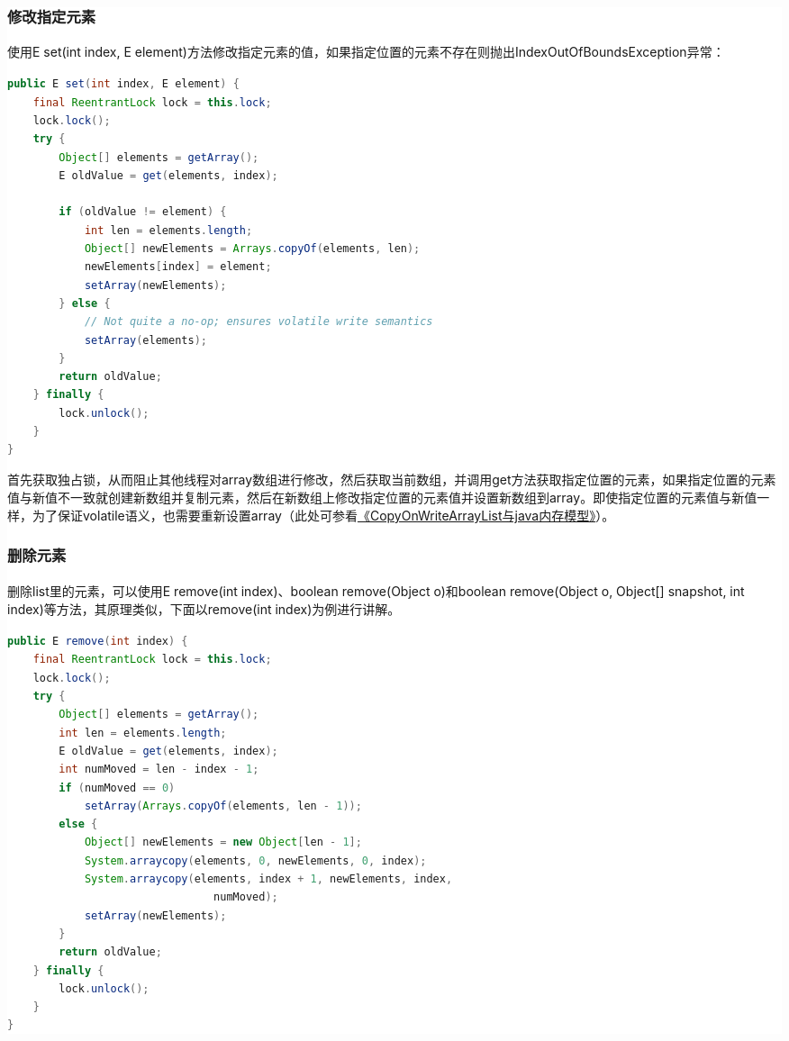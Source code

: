 ### 修改指定元素

使用E set(int index, E element)方法修改指定元素的值，如果指定位置的元素不存在则抛出IndexOutOfBoundsException异常：

```java
public E set(int index, E element) {
    final ReentrantLock lock = this.lock;
    lock.lock();
    try {
        Object[] elements = getArray();
        E oldValue = get(elements, index);

        if (oldValue != element) {
            int len = elements.length;
            Object[] newElements = Arrays.copyOf(elements, len);
            newElements[index] = element;
            setArray(newElements);
        } else {
            // Not quite a no-op; ensures volatile write semantics
            setArray(elements);
        }
        return oldValue;
    } finally {
        lock.unlock();
    }
}
```

首先获取独占锁，从而阻止其他线程对array数组进行修改，然后获取当前数组，并调用get方法获取指定位置的元素，如果指定位置的元素值与新值不一致就创建新数组并复制元素，然后在新数组上修改指定位置的元素值并设置新数组到array。即使指定位置的元素值与新值一样，为了保证volatile语义，也需要重新设置array（此处可参看[《CopyOnWriteArrayList与java内存模型》](https://blog.csdn.net/cumtwyc/article/details/52267414)）。

### 删除元素

删除list里的元素，可以使用E remove(int index)、boolean remove(Object o)和boolean remove(Object o, Object[] snapshot, int index)等方法，其原理类似，下面以remove(int index)为例进行讲解。

```java
public E remove(int index) {
    final ReentrantLock lock = this.lock;
    lock.lock();
    try {
        Object[] elements = getArray();
        int len = elements.length;
        E oldValue = get(elements, index);
        int numMoved = len - index - 1;
        if (numMoved == 0)
            setArray(Arrays.copyOf(elements, len - 1));
        else {
            Object[] newElements = new Object[len - 1];
            System.arraycopy(elements, 0, newElements, 0, index);
            System.arraycopy(elements, index + 1, newElements, index,
                                numMoved);
            setArray(newElements);
        }
        return oldValue;
    } finally {
        lock.unlock();
    }
}
```
